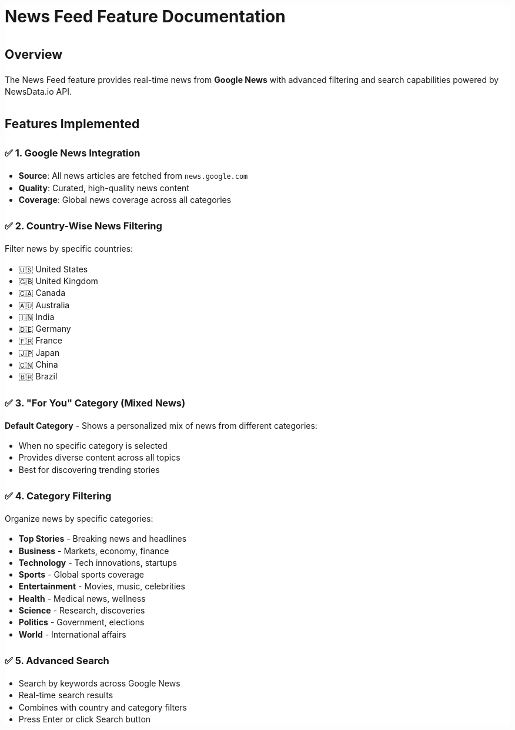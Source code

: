 # News Feed Feature Documentation

## Overview
The News Feed feature provides real-time news from **Google News** with advanced filtering and search capabilities powered by NewsData.io API.

## Features Implemented

### ✅ 1. Google News Integration
- **Source**: All news articles are fetched from `news.google.com`
- **Quality**: Curated, high-quality news content
- **Coverage**: Global news coverage across all categories

### ✅ 2. Country-Wise News Filtering
Filter news by specific countries:
- 🇺🇸 United States
- 🇬🇧 United Kingdom
- 🇨🇦 Canada
- 🇦🇺 Australia
- 🇮🇳 India
- 🇩🇪 Germany
- 🇫🇷 France
- 🇯🇵 Japan
- 🇨🇳 China
- 🇧🇷 Brazil

### ✅ 3. "For You" Category (Mixed News)
**Default Category** - Shows a personalized mix of news from different categories:
- When no specific category is selected
- Provides diverse content across all topics
- Best for discovering trending stories

### ✅ 4. Category Filtering
Organize news by specific categories:
- **Top Stories** - Breaking news and headlines
- **Business** - Markets, economy, finance
- **Technology** - Tech innovations, startups
- **Sports** - Global sports coverage
- **Entertainment** - Movies, music, celebrities
- **Health** - Medical news, wellness
- **Science** - Research, discoveries
- **Politics** - Government, elections
- **World** - International affairs

### ✅ 5. Advanced Search
- Search by keywords across Google News
- Real-time search results
- Combines with country and category filters
- Press Enter or click Search button
